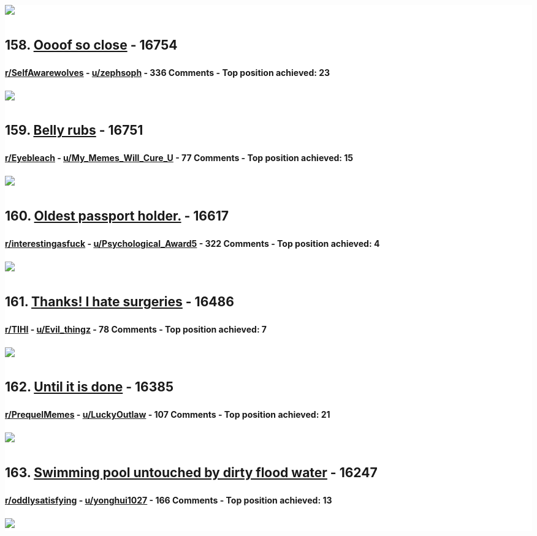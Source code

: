 <a href="https://i.redd.it/v97cy4s8lhh61.jpg"><img src="https://a.thumbs.redditmedia.com/z0Rao6d1Hf47KYNGUgu5GJu5503XnuBKMk6_z2Ui4n4.jpg"></img></a>

## 158. [Oooof so close](http://reddit.com/r/SelfAwarewolves/comments/ljnryx/oooof_so_close/) - 16754
#### [r/SelfAwarewolves](http://reddit.com/r/SelfAwarewolves) - [u/zephsoph](http://reddit.com/u/zephsoph) - 336 Comments - Top position achieved: 23

<a href="https://i.redd.it/73qsh3htvfh61.jpg"><img src="https://b.thumbs.redditmedia.com/-0VbT8mnD9qXmlIpTiMlV96WzPVUAtnUt9ZkUqDhg4M.jpg"></img></a>

## 159. [Belly rubs](http://reddit.com/r/Eyebleach/comments/ljkwhg/belly_rubs/) - 16751
#### [r/Eyebleach](http://reddit.com/r/Eyebleach) - [u/My_Memes_Will_Cure_U](http://reddit.com/u/My_Memes_Will_Cure_U) - 77 Comments - Top position achieved: 15

<a href="https://i.imgur.com/XuPiTNI.gifv"><img src="https://b.thumbs.redditmedia.com/HfiDVWxRjfyBidiKsafj50KOxe1qI8wtp9GMh0gigQk.jpg"></img></a>

## 160. [Oldest passport holder.](http://reddit.com/r/interestingasfuck/comments/lk3zmy/oldest_passport_holder/) - 16617
#### [r/interestingasfuck](http://reddit.com/r/interestingasfuck) - [u/Psychological_Award5](http://reddit.com/u/Psychological_Award5) - 322 Comments - Top position achieved: 4

<a href="https://i.redd.it/q4auofcx2kh61.jpg"><img src="https://a.thumbs.redditmedia.com/JnedT6bSgzMowya5SuEy6jOjBfCrSQc4a_lD_JvGPX0.jpg"></img></a>

## 161. [Thanks! I hate surgeries](http://reddit.com/r/TIHI/comments/lk2lve/thanks_i_hate_surgeries/) - 16486
#### [r/TIHI](http://reddit.com/r/TIHI) - [u/Evil_thingz](http://reddit.com/u/Evil_thingz) - 78 Comments - Top position achieved: 7

<a href="https://i.redd.it/y3cr6e8dpjh61.jpg"><img src="https://b.thumbs.redditmedia.com/FPTevpFGAnrTMgieQWGRr6BAoC-u0NlEyWuI8nT63hc.jpg"></img></a>

## 162. [Until it is done](http://reddit.com/r/PrequelMemes/comments/ljkzr3/until_it_is_done/) - 16385
#### [r/PrequelMemes](http://reddit.com/r/PrequelMemes) - [u/LuckyOutlaw](http://reddit.com/u/LuckyOutlaw) - 107 Comments - Top position achieved: 21

<a href="https://i.redd.it/41kukywcqeh61.jpg"><img src="https://a.thumbs.redditmedia.com/rdaadlAXODYEu7TJr-cPF8saVcevnrvmQU5nZQqTaf0.jpg"></img></a>

## 163. [Swimming pool untouched by dirty flood water](http://reddit.com/r/oddlysatisfying/comments/ljwteq/swimming_pool_untouched_by_dirty_flood_water/) - 16247
#### [r/oddlysatisfying](http://reddit.com/r/oddlysatisfying) - [u/yonghui1027](http://reddit.com/u/yonghui1027) - 166 Comments - Top position achieved: 13

<a href="https://i.redd.it/rh5pm3j18ih61.jpg"><img src="https://b.thumbs.redditmedia.com/8gLo73Yff3D3t1AOrqWj0xIYZviXG1pDUX0dPXs4A2k.jpg"></img></a>

